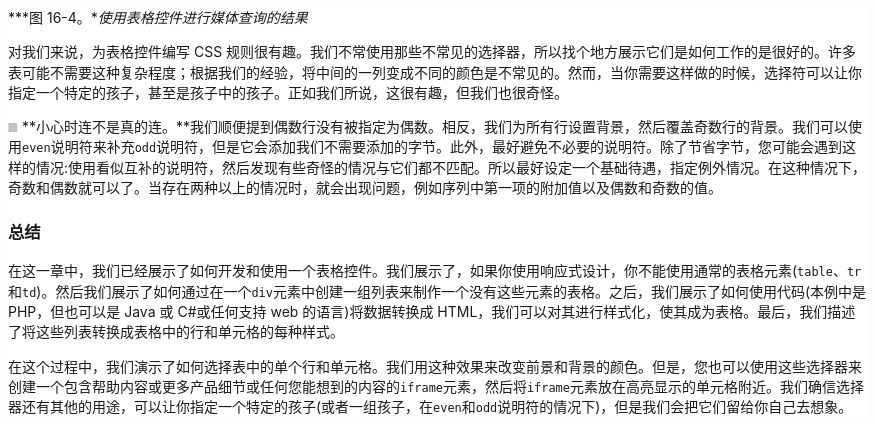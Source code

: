 ***图 16-4。**使用表格控件进行媒体查询的结果*

对我们来说，为表格控件编写 CSS 规则很有趣。我们不常使用那些不常见的选择器，所以找个地方展示它们是如何工作的是很好的。许多表可能不需要这种复杂程度；根据我们的经验，将中间的一列变成不同的颜色是不常见的。然而，当你需要这样做的时候，选择符可以让你指定一个特定的孩子，甚至是孩子中的孩子。正如我们所说，这很有趣，但我们也很奇怪。

![images](img/square.jpg) **小心时连不是真的连。**我们顺便提到偶数行没有被指定为偶数。相反，我们为所有行设置背景，然后覆盖奇数行的背景。我们可以使用`even`说明符来补充`odd`说明符，但是它会添加我们不需要添加的字节。此外，最好避免不必要的说明符。除了节省字节，您可能会遇到这样的情况:使用看似互补的说明符，然后发现有些奇怪的情况与它们都不匹配。所以最好设定一个基础待遇，指定例外情况。在这种情况下，奇数和偶数就可以了。当存在两种以上的情况时，就会出现问题，例如序列中第一项的附加值以及偶数和奇数的值。

### 总结

在这一章中，我们已经展示了如何开发和使用一个表格控件。我们展示了，如果你使用响应式设计，你不能使用通常的表格元素(`table`、`tr`和`td`)。然后我们展示了如何通过在一个`div`元素中创建一组列表来制作一个没有这些元素的表格。之后，我们展示了如何使用代码(本例中是 PHP，但也可以是 Java 或 C#或任何支持 web 的语言)将数据转换成 HTML，我们可以对其进行样式化，使其成为表格。最后，我们描述了将这些列表转换成表格中的行和单元格的每种样式。

在这个过程中，我们演示了如何选择表中的单个行和单元格。我们用这种效果来改变前景和背景的颜色。但是，您也可以使用这些选择器来创建一个包含帮助内容或更多产品细节或任何您能想到的内容的`iframe`元素，然后将`iframe`元素放在高亮显示的单元格附近。我们确信选择器还有其他的用途，可以让你指定一个特定的孩子(或者一组孩子，在`even`和`odd`说明符的情况下)，但是我们会把它们留给你自己去想象。